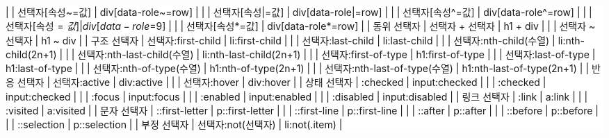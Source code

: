 |               | 선택자[속성~=값]              | div[data-role~=row]       |
|               | 선택자[속성\|=값]             | div[data-role\|=row]      |
|               | 선택자[속성^=값]              | div[data-role^=row]       |
|               | 선택자[속성$=값]              | div[data-role$=9]         |
|               | 선택자[속성*=값]              | div[data-role*=row]       |
| 동위 선택자   | 선택자 + 선택자               | h1 + div                  |
|               | 선택자 ~ 선택자               | h1 ~ div                  |
| 구조 선택자   | 선택자:first-child            | li:first-child            |
|               | 선택자:last-child             | li:last-child             |
|               | 선택자:nth-child(수열)        | li:nth-child(2n+1)        |
|               | 선택자:nth-last-child(수열)   | li:nth-last-child(2n+1)   |
|               | 선택자:first-of-type          | h1:first-of-type          |
|               | 선택자:last-of-type           | h1:last-of-type           |
|               | 선택자:nth-of-type(수열)      | h1:nth-of-type(2n+1)      |
|               | 선택자:nth-last-of-type(수열) | h1:nth-last-of-type(2n+1) |
| 반응 선택자   | 선택자:active                 | div:active                |
|               | 선택자:hover                  | div:hover                 |
| 상태 선택자   | :checked                      | input:checked             |
|               | :checked                      | input:checked             |
|               | :focus                        | input:focus               |
|               | :enabled                      | input:enabled             |
|               | :disabled                     | input:disabled            |
| 링크 선택자   | :link                         | a:link                    |
|               | :visited                      | a:visited                 |
| 문자 선택자   | ::first-letter                | p::first-letter           |
|               | ::first-line                  | p::first-line             |
|               | ::after                       | p::after                  |
|               | ::before                      | p::before                 |
|               | ::selection                   | p::selection              |
| 부정 선택자   | 선택자:not(선택자)            | li:not(.item)             |
